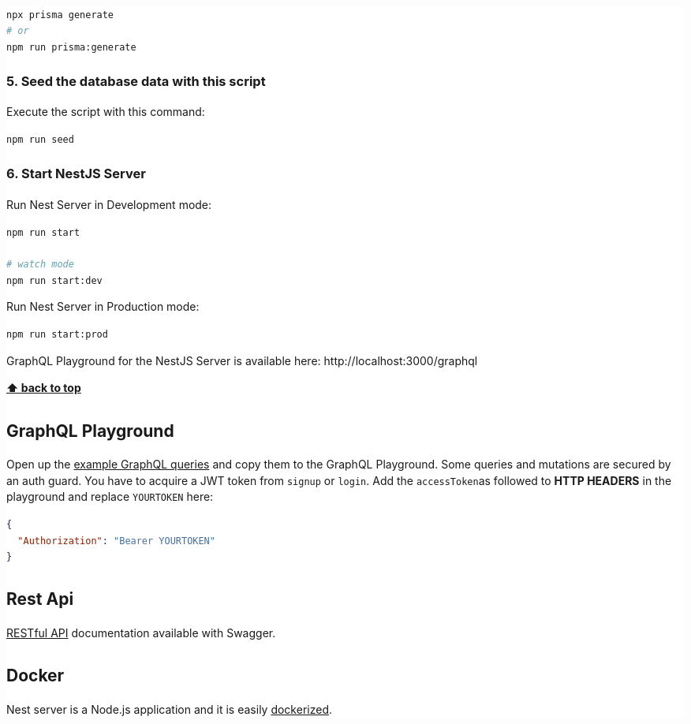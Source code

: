 ```bash
npx prisma generate
# or
npm run prisma:generate
```

### 5. Seed the database data with this script

Execute the script with this command:

```bash
npm run seed
```

### 6. Start NestJS Server

Run Nest Server in Development mode:

```bash
npm run start

# watch mode
npm run start:dev
```

Run Nest Server in Production mode:

```bash
npm run start:prod
```

GraphQL Playground for the NestJS Server is available here: http://localhost:3000/graphql

**[⬆ back to top](#overview)**

## GraphQL Playground

Open up the [example GraphQL queries](graphql/auth.graphql) and copy them to the GraphQL Playground. Some queries and mutations are secured by an auth guard. You have to acquire a JWT token from `signup` or `login`. Add the `accessToken`as followed to **HTTP HEADERS** in the playground and replace `YOURTOKEN` here:

```json
{
  "Authorization": "Bearer YOURTOKEN"
}
```

## Rest Api

[RESTful API](http://localhost:3000/api) documentation available with Swagger.

## Docker

Nest server is a Node.js application and it is easily [dockerized](https://nodejs.org/de/docs/guides/nodejs-docker-webapp/).

